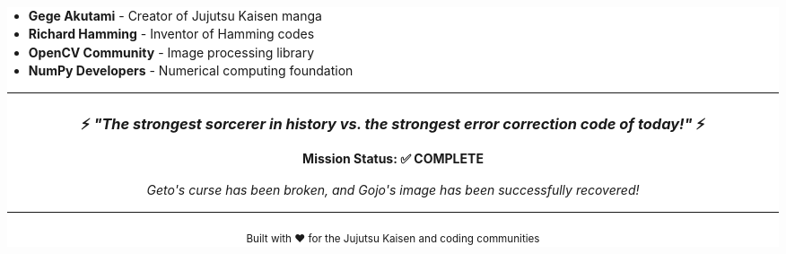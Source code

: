 <ul>
  <li><strong>Gege Akutami</strong> - Creator of Jujutsu Kaisen manga</li>
  <li><strong>Richard Hamming</strong> - Inventor of Hamming codes</li>
  <li><strong>OpenCV Community</strong> - Image processing library</li>
  <li><strong>NumPy Developers</strong> - Numerical computing foundation</li>
</ul>

---

<div align="center">
  <h3>⚡ <em>"The strongest sorcerer in history vs. the strongest error correction code of today!"</em> ⚡</h3>
  
  <p><strong>Mission Status: ✅ COMPLETE</strong></p>
  <p><em>Geto's curse has been broken, and Gojo's image has been successfully recovered!</em></p>
</div>

---

<div align="center">
  <sub>Built with ❤️ for the Jujutsu Kaisen and coding communities</sub>
</div>
